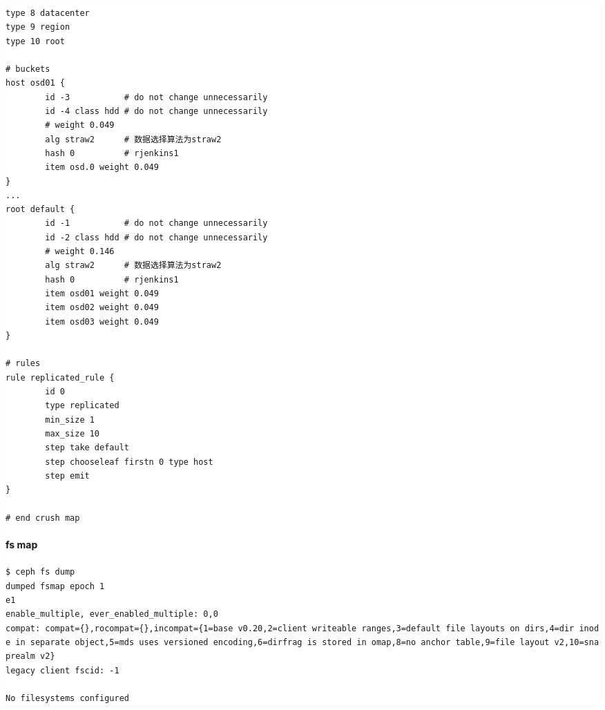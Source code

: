 ```SHELL
type 8 datacenter
type 9 region
type 10 root

# buckets
host osd01 {
        id -3           # do not change unnecessarily
        id -4 class hdd # do not change unnecessarily
        # weight 0.049
        alg straw2      # 数据选择算法为straw2
        hash 0          # rjenkins1
        item osd.0 weight 0.049
}
...
root default {
        id -1           # do not change unnecessarily
        id -2 class hdd # do not change unnecessarily
        # weight 0.146
        alg straw2      # 数据选择算法为straw2
        hash 0          # rjenkins1
        item osd01 weight 0.049
        item osd02 weight 0.049
        item osd03 weight 0.049
}

# rules
rule replicated_rule {
        id 0
        type replicated
        min_size 1
        max_size 10
        step take default
        step chooseleaf firstn 0 type host
        step emit
}

# end crush map
```

#### fs map
```SHELL
$ ceph fs dump
dumped fsmap epoch 1
e1
enable_multiple, ever_enabled_multiple: 0,0
compat: compat={},rocompat={},incompat={1=base v0.20,2=client writeable ranges,3=default file layouts on dirs,4=dir inode in separate object,5=mds uses versioned encoding,6=dirfrag is stored in omap,8=no anchor table,9=file layout v2,10=snaprealm v2}
legacy client fscid: -1

No filesystems configured
```
